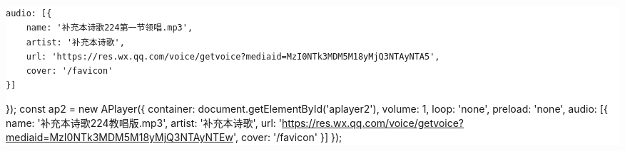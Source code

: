     audio: [{
        name: '补充本诗歌224第一节领唱.mp3',
        artist: '补充本诗歌',
        url: 'https://res.wx.qq.com/voice/getvoice?mediaid=MzI0NTk3MDM5M18yMjQ3NTAyNTA5',
        cover: '/favicon'
    }]
});
const ap2 = new APlayer({
    container: document.getElementById('aplayer2'),
    volume: 1,
    loop: 'none',
    preload: 'none',
    audio: [{
        name: '补充本诗歌224教唱版.mp3',
        artist: '补充本诗歌',
        url: 'https://res.wx.qq.com/voice/getvoice?mediaid=MzI0NTk3MDM5M18yMjQ3NTAyNTEw',
        cover: '/favicon'
    }]
});
</script>
